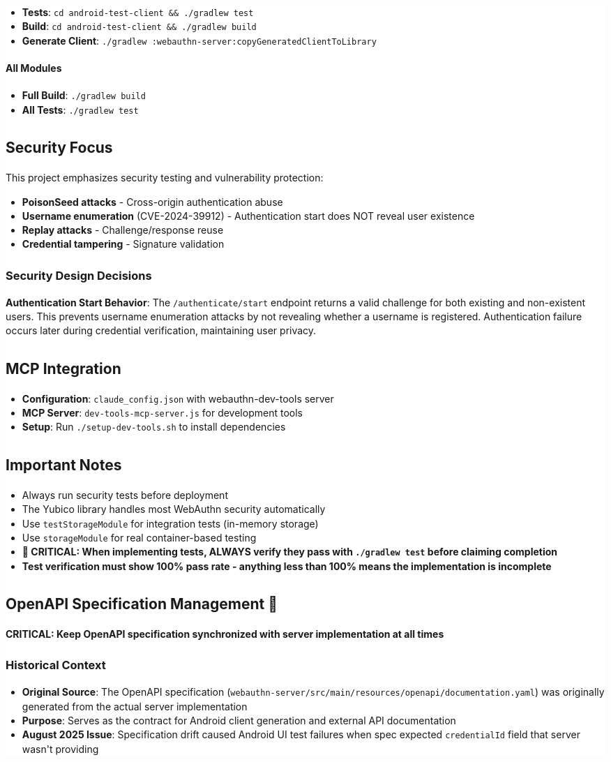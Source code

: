 - **Tests**: `cd android-test-client && ./gradlew test`
- **Build**: `cd android-test-client && ./gradlew build`
- **Generate Client**: `./gradlew :webauthn-server:copyGeneratedClientToLibrary`

#### All Modules

- **Full Build**: `./gradlew build`
- **All Tests**: `./gradlew test`

## Security Focus

This project emphasizes security testing and vulnerability protection:

- **PoisonSeed attacks** - Cross-origin authentication abuse
- **Username enumeration** (CVE-2024-39912) - Authentication start does NOT reveal user existence
- **Replay attacks** - Challenge/response reuse
- **Credential tampering** - Signature validation

### Security Design Decisions

**Authentication Start Behavior**: The `/authenticate/start` endpoint returns a valid challenge for both existing and non-existent users.
This prevents username enumeration attacks by not revealing whether a username is registered.
Authentication failure occurs later during credential verification, maintaining user privacy.

## MCP Integration

- **Configuration**: `claude_config.json` with webauthn-dev-tools server
- **MCP Server**: `dev-tools-mcp-server.js` for development tools
- **Setup**: Run `./setup-dev-tools.sh` to install dependencies

## Important Notes

- Always run security tests before deployment
- The Yubico library handles most WebAuthn security automatically
- Use `testStorageModule` for integration tests (in-memory storage)
- Use `storageModule` for real container-based testing
- **🚨 CRITICAL: When implementing tests, ALWAYS verify they pass with `./gradlew test` before claiming completion**
- **Test verification must show 100% pass rate - anything less than 100% means the implementation is incomplete**

## OpenAPI Specification Management 🔄

**CRITICAL: Keep OpenAPI specification synchronized with server implementation at all times**

### Historical Context
- **Original Source**: The OpenAPI specification (`webauthn-server/src/main/resources/openapi/documentation.yaml`) was originally generated from the actual server implementation
- **Purpose**: Serves as the contract for Android client generation and external API documentation
- **August 2025 Issue**: Specification drift caused Android UI test failures when spec expected `credentialId` field that server wasn't providing
